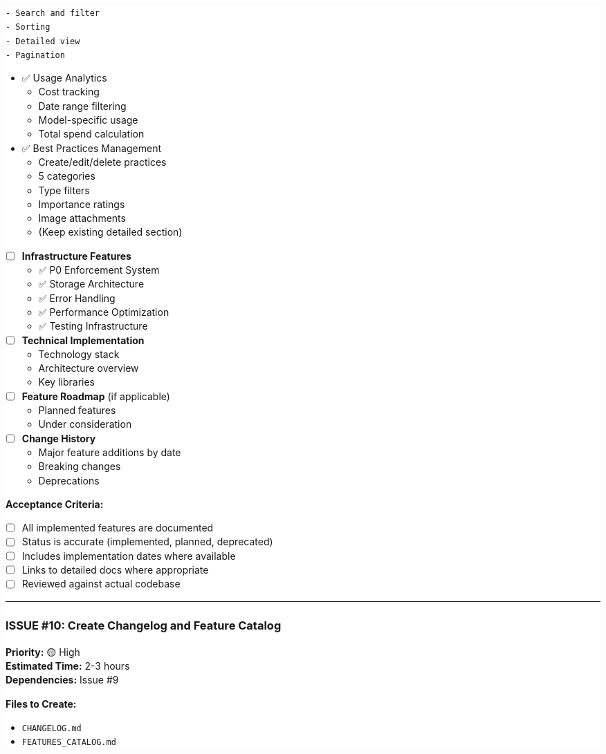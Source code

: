     - Search and filter
    - Sorting
    - Detailed view
    - Pagination
  - ✅ Usage Analytics
    - Cost tracking
    - Date range filtering
    - Model-specific usage
    - Total spend calculation
  - ✅ Best Practices Management
    - Create/edit/delete practices
    - 5 categories
    - Type filters
    - Importance ratings
    - Image attachments
    - (Keep existing detailed section)
- [ ] **Infrastructure Features**
  - ✅ P0 Enforcement System
  - ✅ Storage Architecture
  - ✅ Error Handling
  - ✅ Performance Optimization
  - ✅ Testing Infrastructure
- [ ] **Technical Implementation**
  - Technology stack
  - Architecture overview
  - Key libraries
- [ ] **Feature Roadmap** (if applicable)
  - Planned features
  - Under consideration
- [ ] **Change History**
  - Major feature additions by date
  - Breaking changes
  - Deprecations

**Acceptance Criteria:**
- [ ] All implemented features are documented
- [ ] Status is accurate (implemented, planned, deprecated)
- [ ] Includes implementation dates where available
- [ ] Links to detailed docs where appropriate
- [ ] Reviewed against actual codebase

---

### ISSUE #10: Create Changelog and Feature Catalog
**Priority:** 🟡 High  
**Estimated Time:** 2-3 hours  
**Dependencies:** Issue #9

**Files to Create:**
- `CHANGELOG.md`
- `FEATURES_CATALOG.md`
